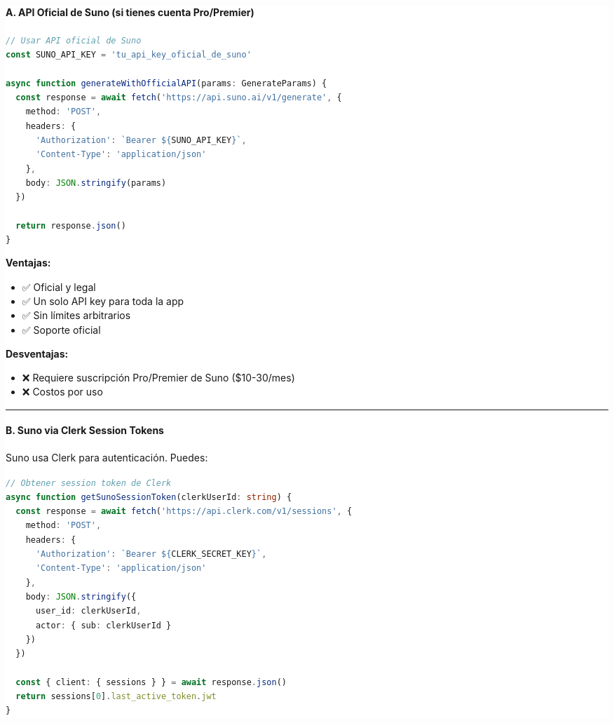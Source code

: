 #### **A. API Oficial de Suno (si tienes cuenta Pro/Premier)**

```typescript
// Usar API oficial de Suno
const SUNO_API_KEY = 'tu_api_key_oficial_de_suno'

async function generateWithOfficialAPI(params: GenerateParams) {
  const response = await fetch('https://api.suno.ai/v1/generate', {
    method: 'POST',
    headers: {
      'Authorization': `Bearer ${SUNO_API_KEY}`,
      'Content-Type': 'application/json'
    },
    body: JSON.stringify(params)
  })
  
  return response.json()
}
```

**Ventajas:**
- ✅ Oficial y legal
- ✅ Un solo API key para toda la app
- ✅ Sin límites arbitrarios
- ✅ Soporte oficial

**Desventajas:**
- ❌ Requiere suscripción Pro/Premier de Suno ($10-30/mes)
- ❌ Costos por uso

---

#### **B. Suno via Clerk Session Tokens**

Suno usa Clerk para autenticación. Puedes:

```typescript
// Obtener session token de Clerk
async function getSunoSessionToken(clerkUserId: string) {
  const response = await fetch('https://api.clerk.com/v1/sessions', {
    method: 'POST',
    headers: {
      'Authorization': `Bearer ${CLERK_SECRET_KEY}`,
      'Content-Type': 'application/json'
    },
    body: JSON.stringify({
      user_id: clerkUserId,
      actor: { sub: clerkUserId }
    })
  })
  
  const { client: { sessions } } = await response.json()
  return sessions[0].last_active_token.jwt
}
```
